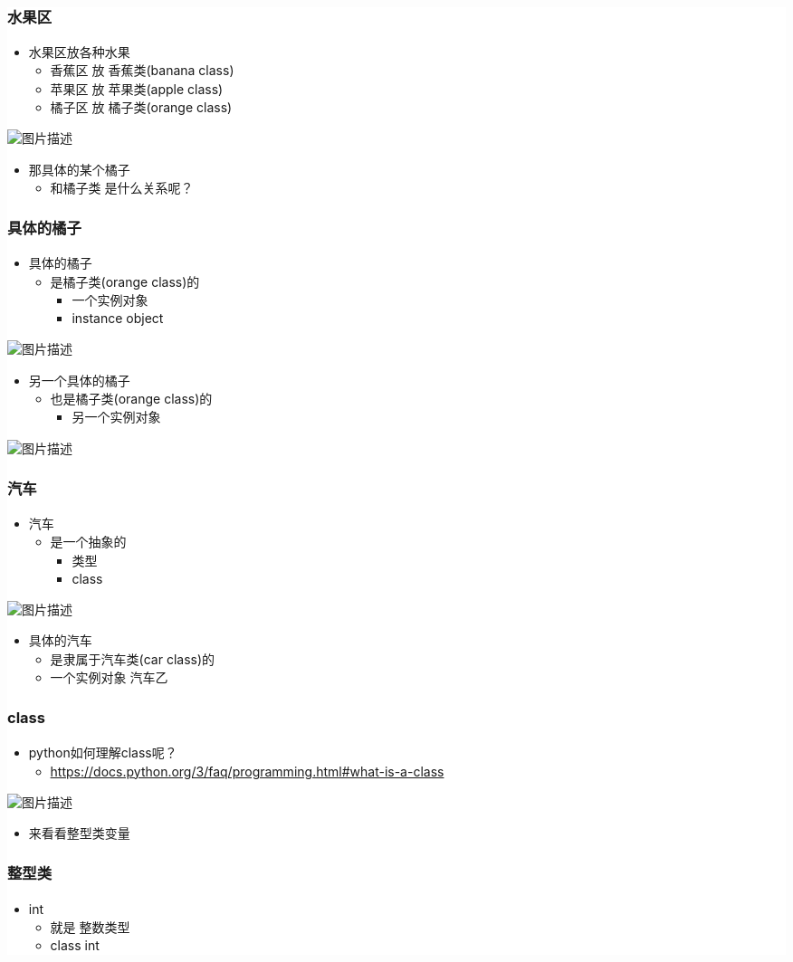 ### 水果区

- 水果区放各种水果
	- 香蕉区 放 香蕉类(banana class)
	- 苹果区 放 苹果类(apple class)
	- 橘子区 放 橘子类(orange class)

![图片描述](https://doc.shiyanlou.com/courses/uid1190679-20231113-1699882700184)

- 那具体的某个橘子
	- 和橘子类 是什么关系呢？

### 具体的橘子

- 具体的橘子
	- 是橘子类(orange class)的
		- 一个实例对象
		- instance object

![图片描述](https://doc.shiyanlou.com/courses/uid1190679-20231113-1699882805202)

- 另一个具体的橘子
	- 也是橘子类(orange class)的
		- 另一个实例对象 

![图片描述](https://doc.shiyanlou.com/courses/uid1190679-20240523-1716470725968)

### 汽车

- 汽车
	- 是一个抽象的
		- 类型 
		- class

![图片描述](https://doc.shiyanlou.com/courses/uid1190679-20231113-1699884181668)

- 具体的汽车
	- 是隶属于汽车类(car class)的
	- 一个实例对象 汽车乙

### class

- python如何理解class呢？
	- https://docs.python.org/3/faq/programming.html#what-is-a-class

![图片描述](https://doc.shiyanlou.com/courses/uid1190679-20231202-1701522597563)

- 来看看整型类变量

### 整型类

- int 
	- 就是 整数类型
	- class int

